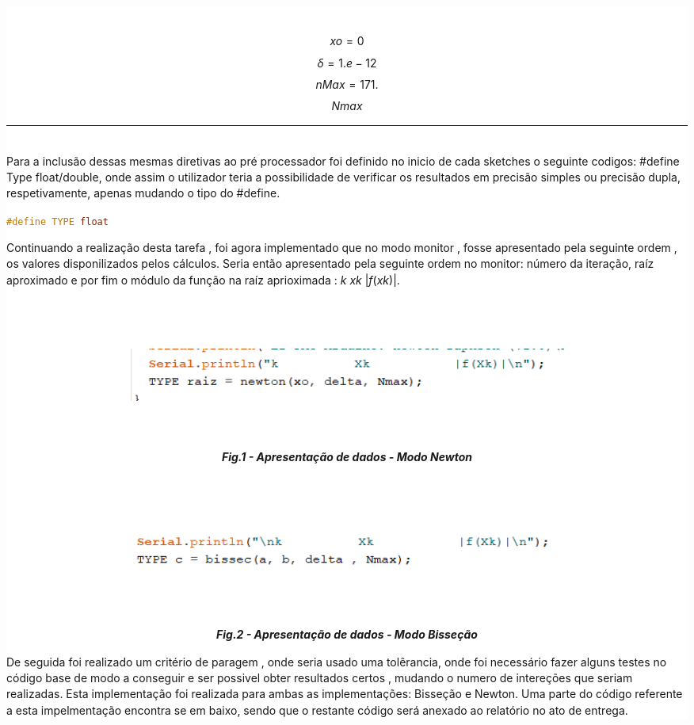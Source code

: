 
<br>

$$xo = {0}$$
$$\delta = 1.e-12 $$
$$nMax = {171}.$$
$$Nmax$$

---


<br>
Para a inclusão dessas mesmas diretivas ao pré processador foi definido no inicio de cada sketches o seguinte codigos: #define Type float/double, onde assim o utilizador teria a possibilidade de verificar os resultados em precisão simples ou precisão dupla, respetivamente, apenas mudando o tipo do #define.

<br>

```c++
#define TYPE float

```
Continuando a realização desta tarefa , foi agora implementado que no modo monitor , fosse apresentado pela seguinte ordem , os valores disponilizados pelos cálculos. Seria então apresentado pela seguinte ordem no monitor: número da iteração, raíz aproximado e por fim o módulo da função na raíz aprioximada : $k$    $xk$   $|f(xk)|$.

<br>
<center>

<img src="img1.png" style="height: 150px; width:550px; " right:70px />
<p align = "center"><i><b>Fig.1 - Apresentação de dados - Modo Newton</b></i></p>



</center>

<br>

<center>

<img src="img2.png" style="height: 150px; width:550px; " right:70px />
<p align = "center"><i><b>Fig.2 - Apresentação de dados - Modo Bisseção</b></i></p>



</center>

De seguida foi realizado um critério de paragem , onde seria usado uma tolêrancia, onde foi necessário fazer alguns testes no código base de modo a conseguir e ser possivel obter resultados certos , mudando o numero de intereções que seriam realizadas. Esta implementação foi realizada para ambas as implementações: Bisseção e Newton. Uma parte do código referente a esta impelmentação encontra se em baixo, sendo que o restante código será anexado ao relatório no ato de entrega.
